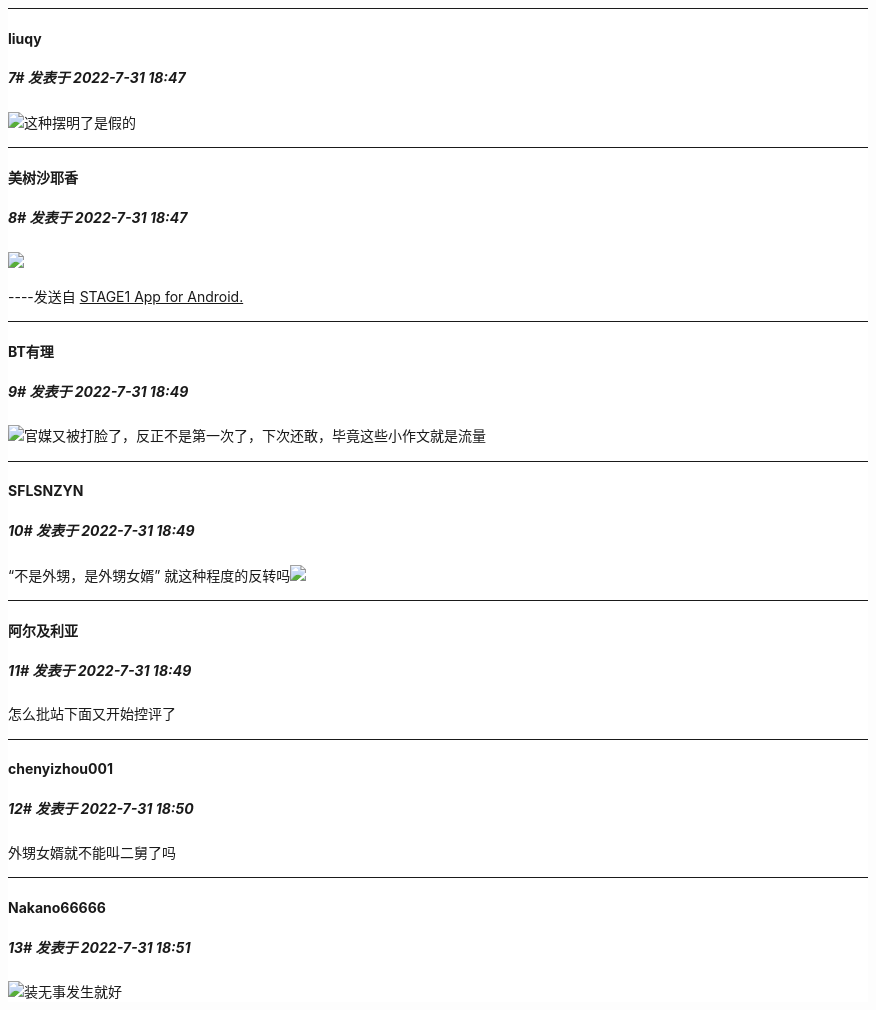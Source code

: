 *****

####  liuqy  
##### 7#       发表于 2022-7-31 18:47

<img src="https://static.saraba1st.com/image/smiley/face2017/033.png" referrerpolicy="no-referrer">这种摆明了是假的

*****

####  美树沙耶香  
##### 8#       发表于 2022-7-31 18:47

<img src="https://static.saraba1st.com/image/smiley/face2017/025.png" referrerpolicy="no-referrer">

----发送自 [STAGE1 App for Android.](http://stage1.5j4m.com/?1.37)

*****

####  BT有理  
##### 9#       发表于 2022-7-31 18:49

<img src="https://static.saraba1st.com/image/smiley/face2017/067.png" referrerpolicy="no-referrer">官媒又被打脸了，反正不是第一次了，下次还敢，毕竟这些小作文就是流量

*****

####  SFLSNZYN  
##### 10#       发表于 2022-7-31 18:49

“不是外甥，是外甥女婿”
就这种程度的反转吗<img src="https://static.saraba1st.com/image/smiley/face2017/034.png" referrerpolicy="no-referrer">

*****

####  阿尔及利亚  
##### 11#       发表于 2022-7-31 18:49

怎么批站下面又开始控评了

*****

####  chenyizhou001  
##### 12#       发表于 2022-7-31 18:50

外甥女婿就不能叫二舅了吗

*****

####  Nakano66666  
##### 13#       发表于 2022-7-31 18:51

<img src="https://static.saraba1st.com/image/smiley/face2017/067.png" referrerpolicy="no-referrer">装无事发生就好
